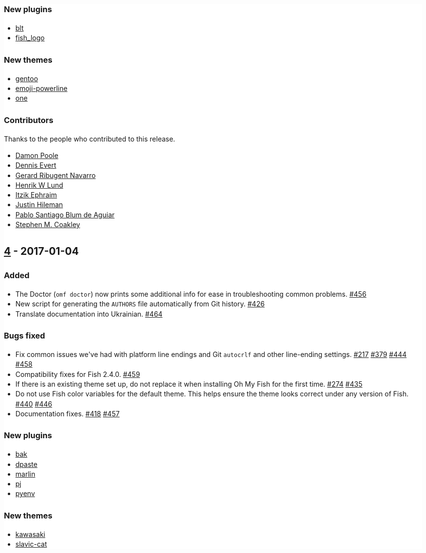 ### New plugins
- [blt](https://github.com/devert/plugin-blt)
- [fish_logo](https://github.com/HenrikWL/plugin-fish_logo)

### New themes
- [gentoo](https://github.com/ribugent/theme-gentoo)
- [emoji-powerline](https://github.com/wyqydsyq/emoji-powerline)
- [one](https://github.com/fivepointseven/omf-theme-one)

### Contributors
Thanks to the people who contributed to this release.

- [Damon Poole](mailto:pyrokinetiq@gmail.com)
- [Dennis Evert](mailto:dennisevert@gmail.com)
- [Gerard Ribugent Navarro](mailto:ribugent@gmail.com)
- [Henrik W Lund](mailto:henrik.w.lund@gmail.com)
- [Itzik Ephraim](mailto:oranja@gmail.com)
- [Justin Hileman](mailto:github@0x7f.us)
- [Pablo Santiago Blum de Aguiar](mailto:scorphus@gmail.com)
- [Stephen M. Coakley](mailto:me@stephencoakley.com)


## [4] - 2017-01-04
### Added
- The Doctor (`omf doctor`) now prints some additional info for ease in troubleshooting common problems. [#456]
- New script for generating the `AUTHORS` file automatically from Git history. [#426]
- Translate documentation into Ukrainian. [#464]

### Bugs fixed
- Fix common issues we've had with platform line endings and Git `autocrlf` and other line-ending settings. [#217] [#379] [#444] [#458]
- Compatibility fixes for Fish 2.4.0. [#459]
- If there is an existing theme set up, do not replace it when installing Oh My Fish for the first time. [#274] [#435]
- Do not use Fish color variables for the default theme. This helps ensure the theme looks correct under any version of Fish. [#440] [#446]
- Documentation fixes. [#418] [#457]

### New plugins
- [bak](https://github.com/oh-my-fish/plugin-bak)
- [dpaste](https://github.com/oh-my-fish/plugin-dpaste)
- [marlin](https://github.com/oh-my-fish/marlin)
- [pj](https://github.com/oh-my-fish/plugin-pj)
- [pyenv](https://github.com/oh-my-fish/plugin-pyenv)

### New themes
- [kawasaki](https://github.com/hastinbe/theme-kawasaki)
- [slavic-cat](https://github.com/yangwao/omf-theme-slavic-cat)


[packages-main]: https://github.com/oh-my-fish/packages-main
[2]: https://github.com/oh-my-fish/oh-my-fish/releases/tag/v2
[3]: https://github.com/oh-my-fish/oh-my-fish/releases/tag/v3
[4]: https://github.com/oh-my-fish/oh-my-fish/releases/tag/v4
[5]: https://github.com/oh-my-fish/oh-my-fish/releases/tag/v5
[6]: https://github.com/oh-my-fish/oh-my-fish/releases/tag/v6
[7]: https://github.com/oh-my-fish/oh-my-fish/releases/tag/v7
[#191]: https://github.com/oh-my-fish/oh-my-fish/issues/191
[#217]: https://github.com/oh-my-fish/oh-my-fish/issues/217
[#235]: https://github.com/oh-my-fish/oh-my-fish/pull/235
[#238]: https://github.com/oh-my-fish/oh-my-fish/pull/238
[#242]: https://github.com/oh-my-fish/oh-my-fish/pull/242
[#247]: https://github.com/oh-my-fish/oh-my-fish/pull/247
[#250]: https://github.com/oh-my-fish/oh-my-fish/pull/250
[#266]: https://github.com/oh-my-fish/oh-my-fish/pull/266
[#268]: https://github.com/oh-my-fish/oh-my-fish/pull/268
[#274]: https://github.com/oh-my-fish/oh-my-fish/issues/274
[#280]: https://github.com/oh-my-fish/oh-my-fish/pull/280
[#285]: https://github.com/oh-my-fish/oh-my-fish/pull/285
[#286]: https://github.com/oh-my-fish/oh-my-fish/pull/286
[#287]: https://github.com/oh-my-fish/oh-my-fish/pull/287
[#289]: https://github.com/oh-my-fish/oh-my-fish/pull/289
[#291]: https://github.com/oh-my-fish/oh-my-fish/pull/291
[#293]: https://github.com/oh-my-fish/oh-my-fish/pull/293
[#305]: https://github.com/oh-my-fish/oh-my-fish/pull/305
[#310]: https://github.com/oh-my-fish/oh-my-fish/pull/310
[#314]: https://github.com/oh-my-fish/oh-my-fish/pull/314
[#325]: https://github.com/oh-my-fish/oh-my-fish/pull/325
[#327]: https://github.com/oh-my-fish/oh-my-fish/pull/327
[#330]: https://github.com/oh-my-fish/oh-my-fish/pull/330
[#333]: https://github.com/oh-my-fish/oh-my-fish/pull/333
[#334]: https://github.com/oh-my-fish/oh-my-fish/pull/334
[#335]: https://github.com/oh-my-fish/oh-my-fish/pull/335
[#343]: https://github.com/oh-my-fish/oh-my-fish/pull/343
[#345]: https://github.com/oh-my-fish/oh-my-fish/pull/345
[#354]: https://github.com/oh-my-fish/oh-my-fish/pull/354
[#355]: https://github.com/oh-my-fish/oh-my-fish/pull/355
[#361]: https://github.com/oh-my-fish/oh-my-fish/pull/361
[#365]: https://github.com/oh-my-fish/oh-my-fish/pull/365
[#366]: https://github.com/oh-my-fish/oh-my-fish/pull/366
[#368]: https://github.com/oh-my-fish/oh-my-fish/pull/368
[#369]: https://github.com/oh-my-fish/oh-my-fish/pull/369
[#370]: https://github.com/oh-my-fish/oh-my-fish/pull/370
[#371]: https://github.com/oh-my-fish/oh-my-fish/pull/371
[#373]: https://github.com/oh-my-fish/oh-my-fish/pull/373
[#378]: https://github.com/oh-my-fish/oh-my-fish/pull/378
[#379]: https://github.com/oh-my-fish/oh-my-fish/issues/379
[#380]: https://github.com/oh-my-fish/oh-my-fish/pull/380
[#381]: https://github.com/oh-my-fish/oh-my-fish/pull/381
[#385]: https://github.com/oh-my-fish/oh-my-fish/pull/385
[#394]: https://github.com/oh-my-fish/oh-my-fish/pull/394
[#399]: https://github.com/oh-my-fish/oh-my-fish/pull/399
[#401]: https://github.com/oh-my-fish/oh-my-fish/issues/401
[#403]: https://github.com/oh-my-fish/oh-my-fish/pull/403
[#418]: https://github.com/oh-my-fish/oh-my-fish/pull/418
[#426]: https://github.com/oh-my-fish/oh-my-fish/pull/426
[#427]: https://github.com/oh-my-fish/oh-my-fish/pull/427
[#435]: https://github.com/oh-my-fish/oh-my-fish/pull/435
[#440]: https://github.com/oh-my-fish/oh-my-fish/issues/440
[#444]: https://github.com/oh-my-fish/oh-my-fish/issues/444
[#446]: https://github.com/oh-my-fish/oh-my-fish/pull/446
[#456]: https://github.com/oh-my-fish/oh-my-fish/pull/456
[#457]: https://github.com/oh-my-fish/oh-my-fish/pull/457
[#458]: https://github.com/oh-my-fish/oh-my-fish/pull/458
[#459]: https://github.com/oh-my-fish/oh-my-fish/pull/459
[#464]: https://github.com/oh-my-fish/oh-my-fish/pull/464
[#472]: https://github.com/oh-my-fish/oh-my-fish/pull/472
[#479]: https://github.com/oh-my-fish/oh-my-fish/issues/479
[#481]: https://github.com/oh-my-fish/oh-my-fish/pull/481
[#482]: https://github.com/oh-my-fish/oh-my-fish/issues/482
[#485]: https://github.com/oh-my-fish/oh-my-fish/pull/485
[#490]: https://github.com/oh-my-fish/oh-my-fish/pull/490
[#493]: https://github.com/oh-my-fish/oh-my-fish/pull/493
[#494]: https://github.com/oh-my-fish/oh-my-fish/issues/494
[#495]: https://github.com/oh-my-fish/oh-my-fish/pull/495
[#502]: https://github.com/oh-my-fish/oh-my-fish/pull/502
[#503]: https://github.com/oh-my-fish/oh-my-fish/pull/503
[#504]: https://github.com/oh-my-fish/oh-my-fish/pull/504
[#505]: https://github.com/oh-my-fish/oh-my-fish/pull/505
[#507]: https://github.com/oh-my-fish/oh-my-fish/pull/507
[#508]: https://github.com/oh-my-fish/oh-my-fish/pull/508
[#509]: https://github.com/oh-my-fish/oh-my-fish/issues/509
[#512]: https://github.com/oh-my-fish/oh-my-fish/pull/512
[#520]: https://github.com/oh-my-fish/oh-my-fish/pull/520
[#529]: https://github.com/oh-my-fish/oh-my-fish/issues/529
[#530]: https://github.com/oh-my-fish/oh-my-fish/pull/530
[#543]: https://github.com/oh-my-fish/oh-my-fish/pull/543
[#546]: https://github.com/oh-my-fish/oh-my-fish/pull/546
[#548]: https://github.com/oh-my-fish/oh-my-fish/pull/548
[#570]: https://github.com/oh-my-fish/oh-my-fish/pull/570
[#577]: https://github.com/oh-my-fish/oh-my-fish/issues/577
[#596]: https://github.com/oh-my-fish/oh-my-fish/pull/596
[#603]: https://github.com/oh-my-fish/oh-my-fish/pull/603
[#609]: https://github.com/oh-my-fish/oh-my-fish/issues/609
[#618]: https://github.com/oh-my-fish/oh-my-fish/pull/618
[#640]: https://github.com/oh-my-fish/oh-my-fish/pull/640
[#644]: https://github.com/oh-my-fish/oh-my-fish/issues/644
[#653]: https://github.com/oh-my-fish/oh-my-fish/pull/653
[#662]: https://github.com/oh-my-fish/oh-my-fish/pull/662
[#666]: https://github.com/oh-my-fish/oh-my-fish/pull/666
[#691]: https://github.com/oh-my-fish/oh-my-fish/pull/691
[#694]: https://github.com/oh-my-fish/oh-my-fish/pull/694
[#696]: https://github.com/oh-my-fish/oh-my-fish/pull/696
[#699]: https://github.com/oh-my-fish/oh-my-fish/pull/699
[#706]: https://github.com/oh-my-fish/oh-my-fish/pull/706
[#708]: https://github.com/oh-my-fish/oh-my-fish/pull/708
[#709]: https://github.com/oh-my-fish/oh-my-fish/pull/709
[#710]: https://github.com/oh-my-fish/oh-my-fish/pull/710
[#711]: https://github.com/oh-my-fish/oh-my-fish/pull/711
[#713]: https://github.com/oh-my-fish/oh-my-fish/pull/713
[#724]: https://github.com/oh-my-fish/oh-my-fish/pull/724
[#737]: https://github.com/oh-my-fish/oh-my-fish/issues/737
[#738]: https://github.com/oh-my-fish/oh-my-fish/issues/738
[#739]: https://github.com/oh-my-fish/oh-my-fish/pull/739
[#740]: https://github.com/oh-my-fish/oh-my-fish/pull/740
[#742]: https://github.com/oh-my-fish/oh-my-fish/pull/742